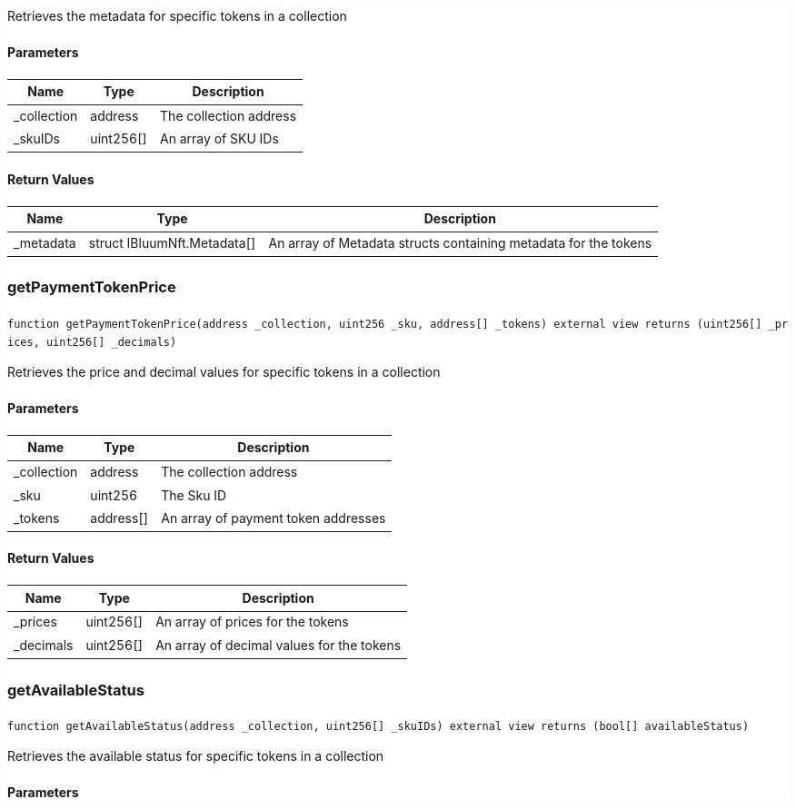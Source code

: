 Retrieves the metadata for specific tokens in a collection

#### Parameters

| Name | Type | Description |
| ---- | ---- | ----------- |
| _collection | address | The collection address |
| _skuIDs | uint256[] | An array of SKU IDs |

#### Return Values

| Name | Type | Description |
| ---- | ---- | ----------- |
| _metadata | struct IBluumNft.Metadata[] | An array of Metadata structs containing metadata for the tokens |

### getPaymentTokenPrice

```solidity
function getPaymentTokenPrice(address _collection, uint256 _sku, address[] _tokens) external view returns (uint256[] _prices, uint256[] _decimals)
```

Retrieves the price and decimal values for specific tokens in a collection

#### Parameters

| Name | Type | Description |
| ---- | ---- | ----------- |
| _collection | address | The collection address |
| _sku | uint256 | The Sku ID |
| _tokens | address[] | An array of payment token addresses |

#### Return Values

| Name | Type | Description |
| ---- | ---- | ----------- |
| _prices | uint256[] | An array of prices for the tokens |
| _decimals | uint256[] | An array of decimal values for the tokens |

### getAvailableStatus

```solidity
function getAvailableStatus(address _collection, uint256[] _skuIDs) external view returns (bool[] availableStatus)
```

Retrieves the available status for specific tokens in a collection

#### Parameters
